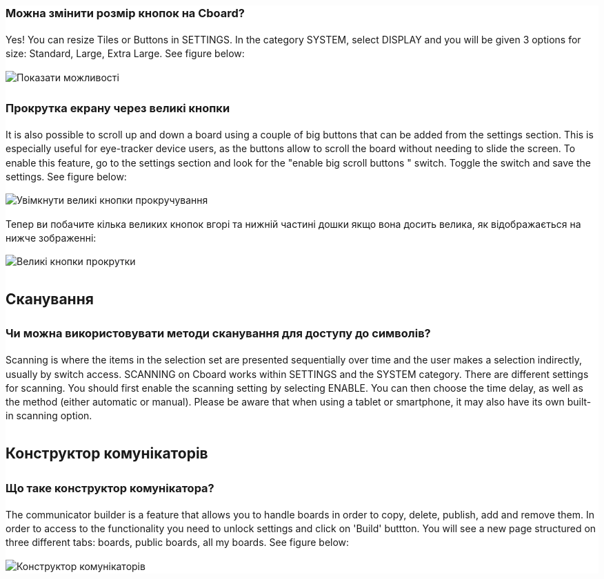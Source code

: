 ### <a name='CanIresizebuttonsonCboard'></a>Можна змінити розмір кнопок на Cboard?

Yes! You can resize Tiles or Buttons in SETTINGS. In the category SYSTEM, select DISPLAY and you will be given 3 options for size: Standard, Large, Extra Large. See figure below:

![Показати можливості](/images/help/display.png "Display capabilities")

### <a name='BigScrollButtons'></a>Прокрутка екрану через великі кнопки

It is also possible to scroll up and down a board using a couple of big buttons that can be added from the settings section. This is especially useful for eye-tracker device users, as the buttons allow to scroll the board without needing to slide the screen. To enable this feature, go to the settings section and look for the "enable big scroll buttons " switch. Toggle the switch and save the settings. See figure below:

![Увімкнути великі кнопки прокручування](/images/help/bigScrollSettings.png "Big scroll buttons settings")

Тепер ви побачите кілька великих кнопок вгорі та нижній частині дошки якщо вона досить велика, як відображається на нижче зображенні:

![Великі кнопки прокрутки](/images/help/bigScrollButtons.png "Big scroll buttons")

## <a name='Scanning'></a>Сканування

### <a name='CanIusescanningtechniquestoaccesssymbols'></a>Чи можна використовувати методи сканування для доступу до символів?

Scanning is where the items in the selection set are presented sequentially over time and the user makes a selection indirectly, usually by switch access. SCANNING on Cboard works within SETTINGS and the SYSTEM category. There are different settings for scanning. You should first enable the scanning setting by selecting ENABLE. You can then choose the time delay, as well as the method (either automatic or manual). Please be aware that when using a tablet or smartphone, it may also have its own built-in scanning option.

## <a name='CommunicatorBuilder'></a>Конструктор комунікаторів

### <a name='Whatiscommbuilder'></a>Що таке конструктор комунікатора?

The communicator builder is a feature that allows you to handle boards in order to copy, delete, publish, add and remove them. In order to access to the functionality you need to unlock settings and click on 'Build' buttton. You will see a new page structured on three different tabs: boards, public boards, all my boards. See figure below:

![Конструктор комунікаторів](/images/help/communicator.png "Communicator builder")
